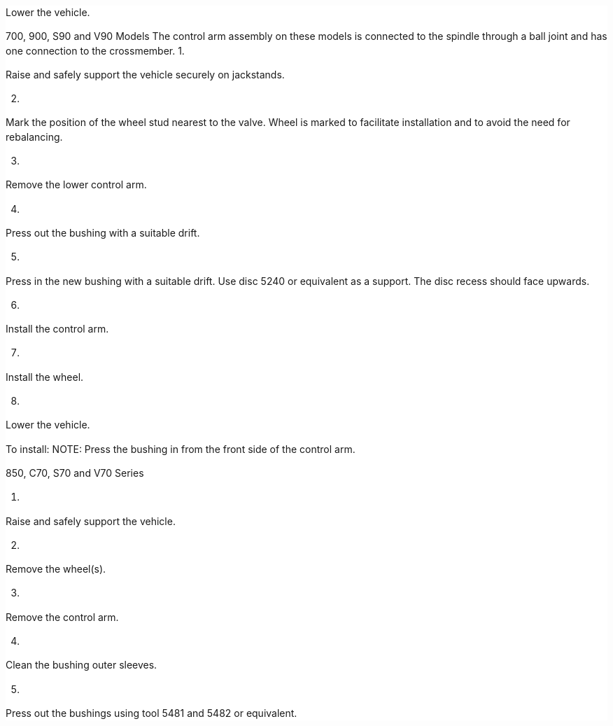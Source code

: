 Lower the vehicle.

700, 900, S90 and V90 Models
The control arm assembly on these models is connected to the spindle through a ball joint and has one connection to the crossmember.
1.

Raise and safely support the vehicle securely on jackstands.

2.

Mark the position of the wheel stud nearest to the valve. Wheel is marked to facilitate installation and to avoid the need for rebalancing.

3.

Remove the lower control arm.

4.

Press out the bushing with a suitable drift.

5.

Press in the new bushing with a suitable drift. Use disc 5240 or equivalent as a support. The disc recess should face upwards.

6.

Install the control arm.

7.

Install the wheel.

8.

Lower the vehicle.

To install:
NOTE: Press the bushing in from the front side of the control arm.

850, C70, S70 and V70 Series

1.

Raise and safely support the vehicle.

2.

Remove the wheel(s).

3.

Remove the control arm.

4.

Clean the bushing outer sleeves.

5.

Press out the bushings using tool 5481 and 5482 or equivalent.
